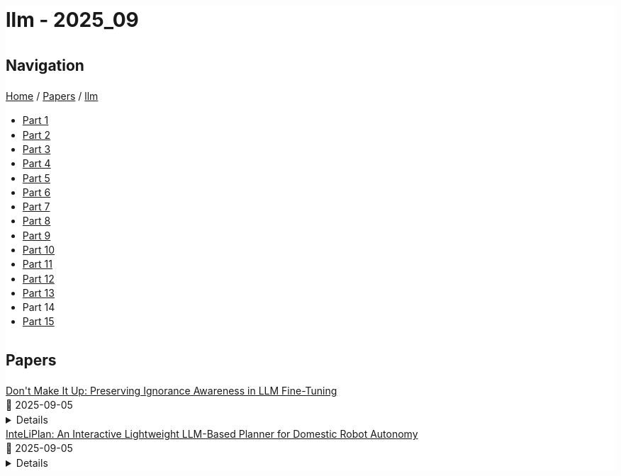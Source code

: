 # llm - 2025_09

## Navigation

[Home](https://arxcompass.github.io) / [Papers](https://arxcompass.github.io/papers) / [llm](https://arxcompass.github.io/papers/llm)

- [Part 1](papers_1.md)
- [Part 2](papers_2.md)
- [Part 3](papers_3.md)
- [Part 4](papers_4.md)
- [Part 5](papers_5.md)
- [Part 6](papers_6.md)
- [Part 7](papers_7.md)
- [Part 8](papers_8.md)
- [Part 9](papers_9.md)
- [Part 10](papers_10.md)
- [Part 11](papers_11.md)
- [Part 12](papers_12.md)
- [Part 13](papers_13.md)
- Part 14
- [Part 15](papers_15.md)

## Papers

<div class="paper-card">
    <div class="paper-title"><a href="http://arxiv.org/abs/2506.14387v2">Don't Make It Up: Preserving Ignorance Awareness in LLM Fine-Tuning</a></div>
    <div class="paper-meta">
      📅 2025-09-05
    </div>
    <details class="paper-abstract">
      Existing work on mitigating catastrophic forgetting during large language models (LLMs) fine-tuning for new knowledge instances has primarily focused on preserving performance on previously seen data, while critically overlooking the collapse of essential capabilities instilled through alignment, most notably the model's ability to faithfully express epistemic uncertainty (a property we term 'Ignorance Awareness'). In this work, we formalize the notion of Ignorance Awareness and illustrate that conventional fine-tuning methods can result in substantial activation displacement. This displacement undermines the critical capability of ignorance awareness, leading to undesirable behaviors such as hallucinations. To address this challenge, we introduce SEAT, a simple and principled fine-tuning approach that not only enables the model to effectively acquire new knowledge instances but also preserves its aligned ignorance awareness. SEAT integrates two key components: (1) sparse tuning that constrains activation drift, and (2) a novel entity perturbation method designed to counter knowledge entanglement. Experimental results demonstrate that, across both real-world and synthetic datasets, SEAT significantly outperforms baselines in preserving ignorance awareness while retaining optimal fine-tuning performance, offering a more robust solution for LLM fine-tuning.
    </details>
</div>
<div class="paper-card">
    <div class="paper-title"><a href="http://arxiv.org/abs/2409.14506v3">InteLiPlan: An Interactive Lightweight LLM-Based Planner for Domestic Robot Autonomy</a></div>
    <div class="paper-meta">
      📅 2025-09-05
    </div>
    <details class="paper-abstract">